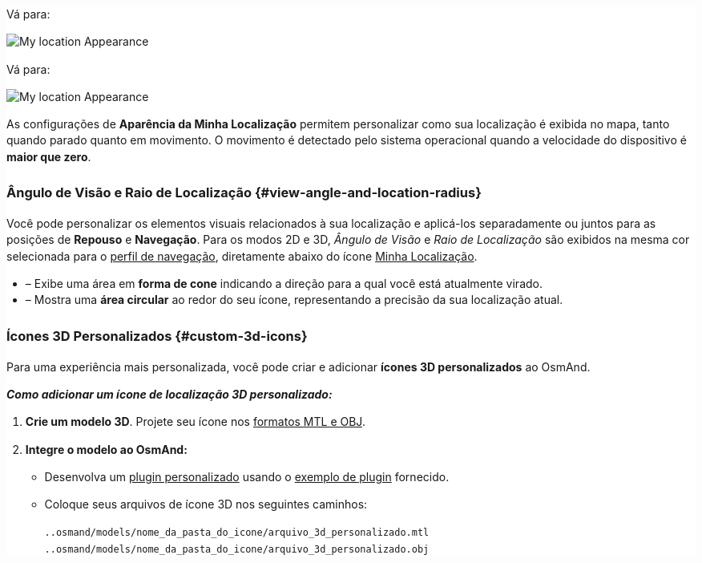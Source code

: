 <TabItem value="android" label="Android">

Vá para: *<Translate android="true" ids="shared_string_menu,configure_profile,profile_appearance"/>*

![My location Appearance](@site/static/img/personal/profiles/location_appearance_andr.png)

</TabItem>

<TabItem value="ios" label="iOS">

Vá para: *<Translate ios="true" ids="shared_string_menu,shared_string_settings,application_profiles,profile_appearance"/>*  

![My location Appearance](@site/static/img/personal/profiles/location_appearance_2_ios.png)

</TabItem>

</Tabs>

As configurações de **Aparência da Minha Localização** permitem personalizar como sua localização é exibida no mapa, tanto quando parado quanto em movimento. O movimento é detectado pelo sistema operacional quando a velocidade do dispositivo é **maior que zero**.

### Ângulo de Visão e Raio de Localização {#view-angle-and-location-radius}

Você pode personalizar os elementos visuais relacionados à sua localização e aplicá-los separadamente ou juntos para as posições de **Repouso** e **Navegação**. Para os modos 2D e 3D, *Ângulo de Visão* e *Raio de Localização* são exibidos na mesma cor selecionada para o [perfil de navegação](#profile-appearance), diretamente abaixo do ícone [Minha Localização](../map/interact-with-map.md#my-location-and-zoom).

- **<Translate android="true" ids="view_angle"/>** – Exibe uma área em **forma de cone** indicando a direção para a qual você está atualmente virado.  
- **<Translate android="true" ids="location_radius"/>** – Mostra uma **área circular** ao redor do seu ícone, representando a precisão da sua localização atual.


### Ícones 3D Personalizados {#custom-3d-icons}

Para uma experiência mais personalizada, você pode criar e adicionar **ícones 3D personalizados** ao OsmAnd.  

***Como adicionar um ícone de localização 3D personalizado:***

1. **Crie um modelo 3D**. Projete seu ícone nos [formatos MTL e OBJ](https://en.wikipedia.org/wiki/Wavefront_.obj_file).

2. **Integre o modelo ao OsmAnd:**  
   - Desenvolva um [plugin personalizado](../plugins/custom.md) usando o [exemplo de plugin](https://osmand.net/uploads/plugins/model.plugin/1/model.plugin-1.osf) fornecido.  
   - Coloque seus arquivos de ícone 3D nos seguintes caminhos:  

     `..osmand/models/nome_da_pasta_do_icone/arquivo_3d_personalizado.mtl`  
     `..osmand/models/nome_da_pasta_do_icone/arquivo_3d_personalizado.obj`

